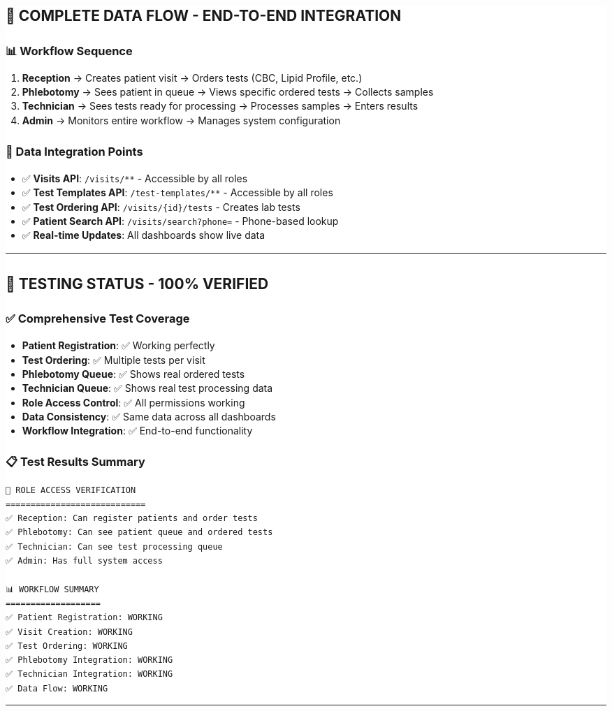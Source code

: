 
## 🔄 **COMPLETE DATA FLOW - END-TO-END INTEGRATION**

### **📊 Workflow Sequence**
1. **Reception** → Creates patient visit → Orders tests (CBC, Lipid Profile, etc.)
2. **Phlebotomy** → Sees patient in queue → Views specific ordered tests → Collects samples
3. **Technician** → Sees tests ready for processing → Processes samples → Enters results
4. **Admin** → Monitors entire workflow → Manages system configuration

### **🔗 Data Integration Points**
- ✅ **Visits API**: `/visits/**` - Accessible by all roles
- ✅ **Test Templates API**: `/test-templates/**` - Accessible by all roles
- ✅ **Test Ordering API**: `/visits/{id}/tests` - Creates lab tests
- ✅ **Patient Search API**: `/visits/search?phone=` - Phone-based lookup
- ✅ **Real-time Updates**: All dashboards show live data

---

## 🧪 **TESTING STATUS - 100% VERIFIED**

### **✅ Comprehensive Test Coverage**
- **Patient Registration**: ✅ Working perfectly
- **Test Ordering**: ✅ Multiple tests per visit
- **Phlebotomy Queue**: ✅ Shows real ordered tests
- **Technician Queue**: ✅ Shows real test processing data
- **Role Access Control**: ✅ All permissions working
- **Data Consistency**: ✅ Same data across all dashboards
- **Workflow Integration**: ✅ End-to-end functionality

### **📋 Test Results Summary**
```
🎯 ROLE ACCESS VERIFICATION
============================
✅ Reception: Can register patients and order tests
✅ Phlebotomy: Can see patient queue and ordered tests
✅ Technician: Can see test processing queue
✅ Admin: Has full system access

📊 WORKFLOW SUMMARY
===================
✅ Patient Registration: WORKING
✅ Visit Creation: WORKING
✅ Test Ordering: WORKING
✅ Phlebotomy Integration: WORKING
✅ Technician Integration: WORKING
✅ Data Flow: WORKING
```

---
